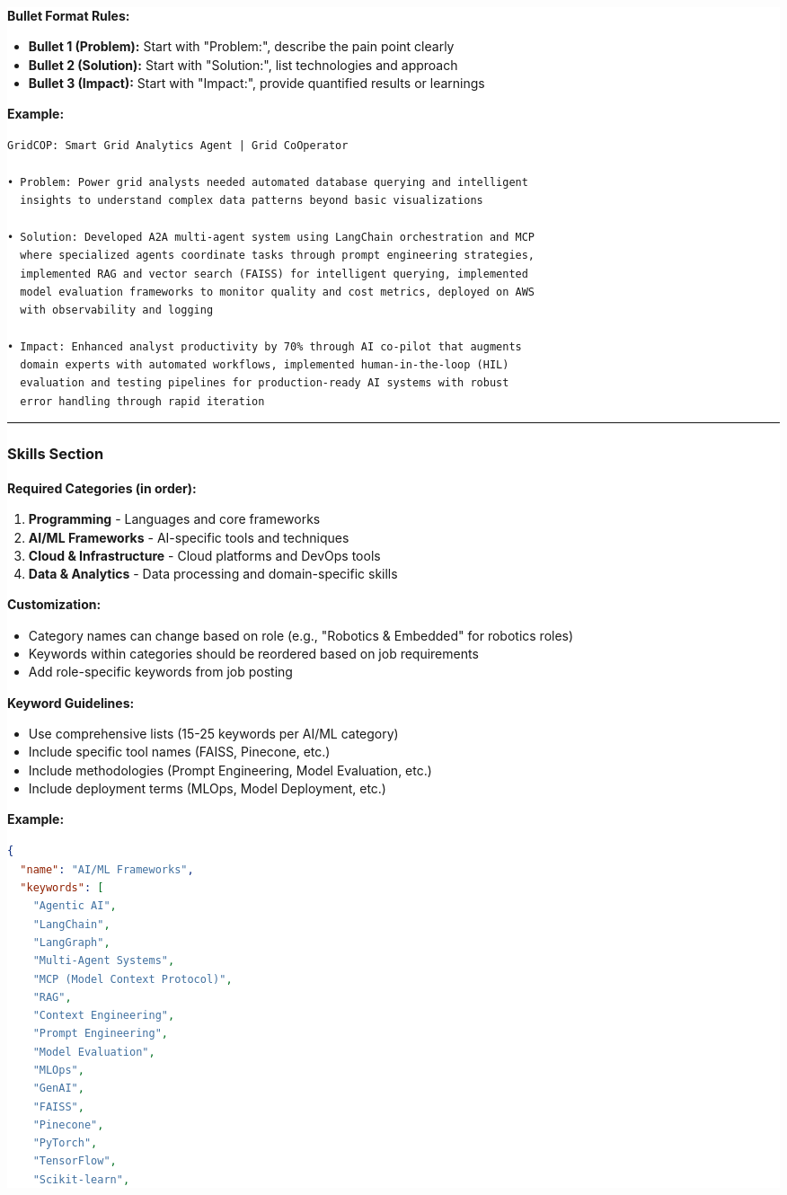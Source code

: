 **Bullet Format Rules:**
- **Bullet 1 (Problem):** Start with "Problem:", describe the pain point clearly
- **Bullet 2 (Solution):** Start with "Solution:", list technologies and approach
- **Bullet 3 (Impact):** Start with "Impact:", provide quantified results or learnings

**Example:**
```
GridCOP: Smart Grid Analytics Agent | Grid CoOperator

• Problem: Power grid analysts needed automated database querying and intelligent
  insights to understand complex data patterns beyond basic visualizations

• Solution: Developed A2A multi-agent system using LangChain orchestration and MCP
  where specialized agents coordinate tasks through prompt engineering strategies,
  implemented RAG and vector search (FAISS) for intelligent querying, implemented
  model evaluation frameworks to monitor quality and cost metrics, deployed on AWS
  with observability and logging

• Impact: Enhanced analyst productivity by 70% through AI co-pilot that augments
  domain experts with automated workflows, implemented human-in-the-loop (HIL)
  evaluation and testing pipelines for production-ready AI systems with robust
  error handling through rapid iteration
```

---

### Skills Section

**Required Categories (in order):**
1. **Programming** - Languages and core frameworks
2. **AI/ML Frameworks** - AI-specific tools and techniques
3. **Cloud & Infrastructure** - Cloud platforms and DevOps tools
4. **Data & Analytics** - Data processing and domain-specific skills

**Customization:**
- Category names can change based on role (e.g., "Robotics & Embedded" for robotics roles)
- Keywords within categories should be reordered based on job requirements
- Add role-specific keywords from job posting

**Keyword Guidelines:**
- Use comprehensive lists (15-25 keywords per AI/ML category)
- Include specific tool names (FAISS, Pinecone, etc.)
- Include methodologies (Prompt Engineering, Model Evaluation, etc.)
- Include deployment terms (MLOps, Model Deployment, etc.)

**Example:**
```json
{
  "name": "AI/ML Frameworks",
  "keywords": [
    "Agentic AI",
    "LangChain",
    "LangGraph",
    "Multi-Agent Systems",
    "MCP (Model Context Protocol)",
    "RAG",
    "Context Engineering",
    "Prompt Engineering",
    "Model Evaluation",
    "MLOps",
    "GenAI",
    "FAISS",
    "Pinecone",
    "PyTorch",
    "TensorFlow",
    "Scikit-learn",
```